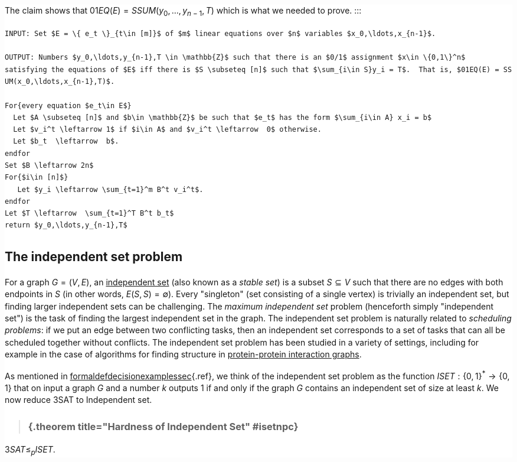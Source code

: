 The claim shows that $01EQ(E) = SSUM(y_0,\ldots,y_{n-1},T)$ which is what we needed to prove.
:::




``` { .algorithm title="$01EQ$ to $SSUM$ reduction" #zeroonetossumnalg }
INPUT: Set $E = \{ e_t \}_{t\in [m]}$ of $m$ linear equations over $n$ variables $x_0,\ldots,x_{n-1}$.

OUTPUT: Numbers $y_0,\ldots,y_{n-1},T \in \mathbb{Z}$ such that there is an $0/1$ assignment $x\in \{0,1\}^n$
satisfying the equations of $E$ iff there is $S \subseteq [n]$ such that $\sum_{i\in S}y_i = T$.  That is, $01EQ(E) = SSUM(x_0,\ldots,x_{n-1},T)$.

For{every equation $e_t\in E$}
  Let $A \subseteq [n]$ and $b\in \mathbb{Z}$ be such that $e_t$ has the form $\sum_{i\in A} x_i = b$
  Let $v_i^t \leftarrow 1$ if $i\in A$ and $v_i^t \leftarrow  0$ otherwise.
  Let $b_t  \leftarrow  b$. 
endfor
Set $B \leftarrow 2n$
For{$i\in [n]$}
   Let $y_i \leftarrow \sum_{t=1}^m B^t v_i^t$. 
endfor
Let $T \leftarrow  \sum_{t=1}^T B^t b_t$
return $y_0,\ldots,y_{n-1},T$
```



## The independent set problem

For a graph $G=(V,E)$, an [independent set](https://en.wikipedia.org/wiki/Independent_set_(graph_theory)) (also known as a _stable set_) is a subset $S \subseteq V$ such that there are no edges with both endpoints in $S$ (in other words, $E(S,S)=\emptyset$).
Every "singleton" (set consisting of a single vertex) is trivially an independent set, but finding larger independent sets can be challenging.
The _maximum independent set_ problem (henceforth simply "independent set") is the task of finding the largest independent set in the graph.
The independent set problem is naturally related to _scheduling problems_: if we put an edge between two conflicting tasks,  then an independent set corresponds to a set of tasks that can all be scheduled together without conflicts.
The independent set problem has been studied in a variety of settings, including for example in the case of algorithms for finding structure in [protein-protein interaction graphs](https://www.ncbi.nlm.nih.gov/pmc/articles/PMC3919085/).




As mentioned in [formaldefdecisionexamplessec](){.ref}, we think of the independent set problem as the function  $ISET:\{0,1\}^* \rightarrow \{0,1\}$ that on input a graph $G$ and a number $k$ outputs $1$ if and only if the graph $G$ contains an independent set of size at least $k$.
We  now reduce 3SAT to Independent set.

> ### {.theorem title="Hardness of Independent Set" #isetnpc}
$3SAT \leq_p ISET$.
